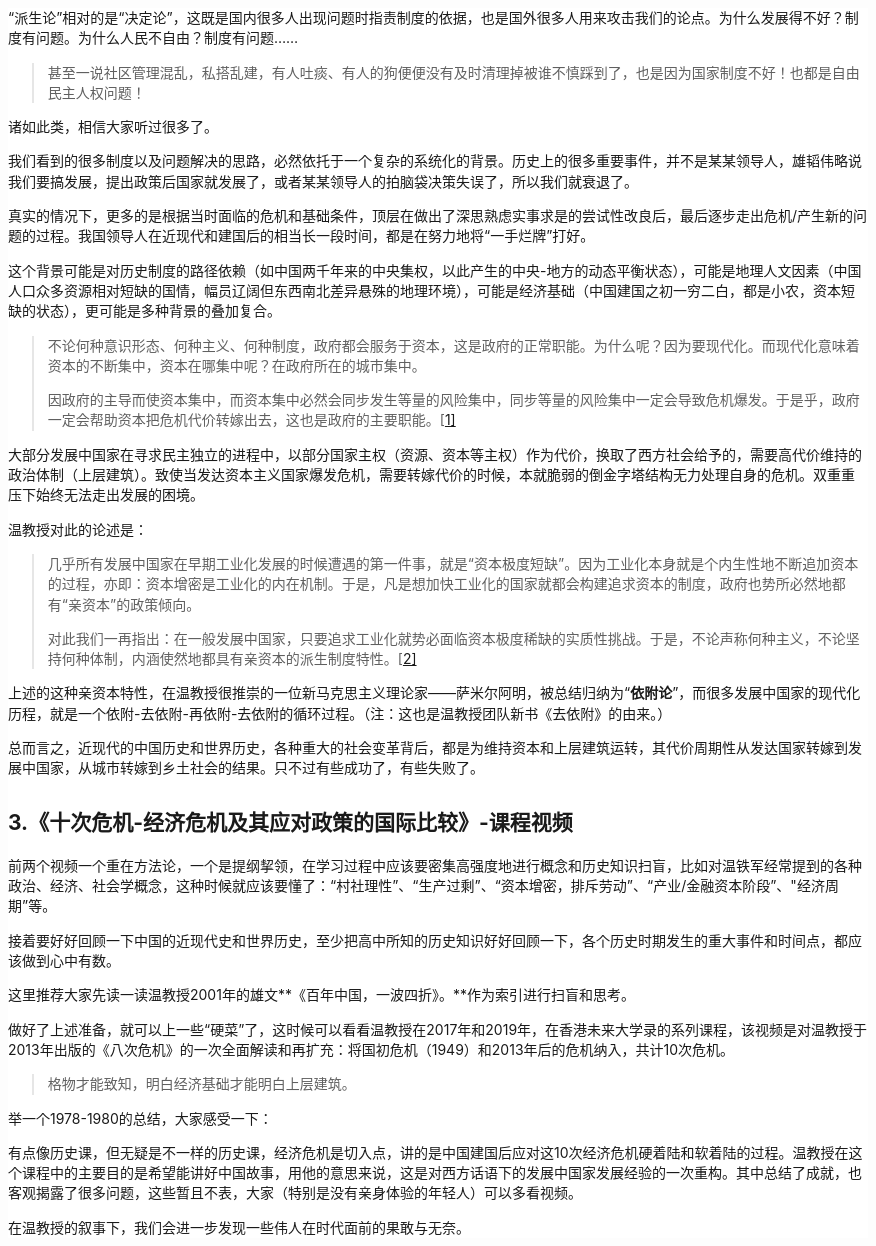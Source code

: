 “派生论”相对的是“决定论”，这既是国内很多人出现问题时指责制度的依据，也是国外很多人用来攻击我们的论点。为什么发展得不好？制度有问题。为什么人民不自由？制度有问题……

> 甚至一说社区管理混乱，私搭乱建，有人吐痰、有人的狗便便没有及时清理掉被谁不慎踩到了，也是因为国家制度不好！也都是自由民主人权问题！

诸如此类，相信大家听过很多了。

我们看到的很多制度以及问题解决的思路，必然依托于一个复杂的系统化的背景。历史上的很多重要事件，并不是某某领导人，雄韬伟略说我们要搞发展，提出政策后国家就发展了，或者某某领导人的拍脑袋决策失误了，所以我们就衰退了。

真实的情况下，更多的是根据当时面临的危机和基础条件，顶层在做出了深思熟虑实事求是的尝试性改良后，最后逐步走出危机/产生新的问题的过程。我国领导人在近现代和建国后的相当长一段时间，都是在努力地将“一手烂牌”打好。

这个背景可能是对历史制度的路径依赖（如中国两千年来的中央集权，以此产生的中央-地方的动态平衡状态），可能是地理人文因素（中国人口众多资源相对短缺的国情，幅员辽阔但东西南北差异悬殊的地理环境），可能是经济基础（中国建国之初一穷二白，都是小农，资本短缺的状态），更可能是多种背景的叠加复合。

> 不论何种意识形态、何种主义、何种制度，政府都会服务于资本，这是政府的正常职能。为什么呢？因为要现代化。而现代化意味着资本的不断集中，资本在哪集中呢？在政府所在的城市集中。
>
> 因政府的主导而使资本集中，而资本集中必然会同步发生等量的风险集中，同步等量的风险集中一定会导致危机爆发。于是乎，政府一定会帮助资本把危机代价转嫁出去，这也是政府的主要职能。[[1\]](https://www.zhihu.com/question/50116816#ref_1)

大部分发展中国家在寻求民主独立的进程中，以部分国家主权（资源、资本等主权）作为代价，换取了西方社会给予的，需要高代价维持的政治体制（上层建筑）。致使当发达资本主义国家爆发危机，需要转嫁代价的时候，本就脆弱的倒金字塔结构无力处理自身的危机。双重重压下始终无法走出发展的困境。

温教授对此的论述是：

> 几乎所有发展中国家在早期工业化发展的时候遭遇的第一件事，就是“资本极度短缺”。因为工业化本身就是个内生性地不断追加资本的过程，亦即：资本增密是工业化的内在机制。于是，凡是想加快工业化的国家就都会构建追求资本的制度，政府也势所必然地都有“亲资本”的政策倾向。
>
> 对此我们一再指出：在一般发展中国家，只要追求工业化就势必面临资本极度稀缺的实质性挑战。于是，不论声称何种主义，不论坚持何种体制，内涵使然地都具有亲资本的派生制度特性。[[2\]](https://www.zhihu.com/question/50116816#ref_2)

上述的这种亲资本特性，在温教授很推崇的一位新马克思主义理论家——萨米尔阿明，被总结归纳为“**依附论**”，而很多发展中国家的现代化历程，就是一个依附-去依附-再依附-去依附的循环过程。（注：这也是温教授团队新书《去依附》的由来。）

总而言之，近现代的中国历史和世界历史，各种重大的社会变革背后，都是为维持资本和上层建筑运转，其代价周期性从发达国家转嫁到发展中国家，从城市转嫁到乡土社会的结果。只不过有些成功了，有些失败了。

## 3.《**十次危机-经济危机及其应对政策的国际比较**》-课程视频

前两个视频一个重在方法论，一个是提纲挈领，在学习过程中应该要密集高强度地进行概念和历史知识扫盲，比如对温铁军经常提到的各种政治、经济、社会学概念，这种时候就应该要懂了：“村社理性”、“生产过剩”、“资本增密，排斥劳动”、“产业/金融资本阶段”、"经济周期”等。

接着要好好回顾一下中国的近现代史和世界历史，至少把高中所知的历史知识好好回顾一下，各个历史时期发生的重大事件和时间点，都应该做到心中有数。

这里推荐大家先读一读温教授2001年的雄文**《百年中国，一波四折》。**作为索引进行扫盲和思考。

做好了上述准备，就可以上一些“硬菜”了，这时候可以看看温教授在2017年和2019年，在香港未来大学录的系列课程，该视频是对温教授于2013年出版的《八次危机》的一次全面解读和再扩充：将国初危机（1949）和2013年后的危机纳入，共计10次危机。

> 格物才能致知，明白经济基础才能明白上层建筑。

举一个1978-1980的总结，大家感受一下：

<iframe frameborder="0" allowfullscreen="" src="https://www.zhihu.com/video/1240938528277942272?autoplay=false&amp;useMSE=" style="display: block; width: 652px; height: 366.75px;"></iframe>

有点像历史课，但无疑是不一样的历史课，经济危机是切入点，讲的是中国建国后应对这10次经济危机硬着陆和软着陆的过程。温教授在这个课程中的主要目的是希望能讲好中国故事，用他的意思来说，这是对西方话语下的发展中国家发展经验的一次重构。其中总结了成就，也客观揭露了很多问题，这些暂且不表，大家（特别是没有亲身体验的年轻人）可以多看视频。

在温教授的叙事下，我们会进一步发现一些伟人在时代面前的果敢与无奈。

